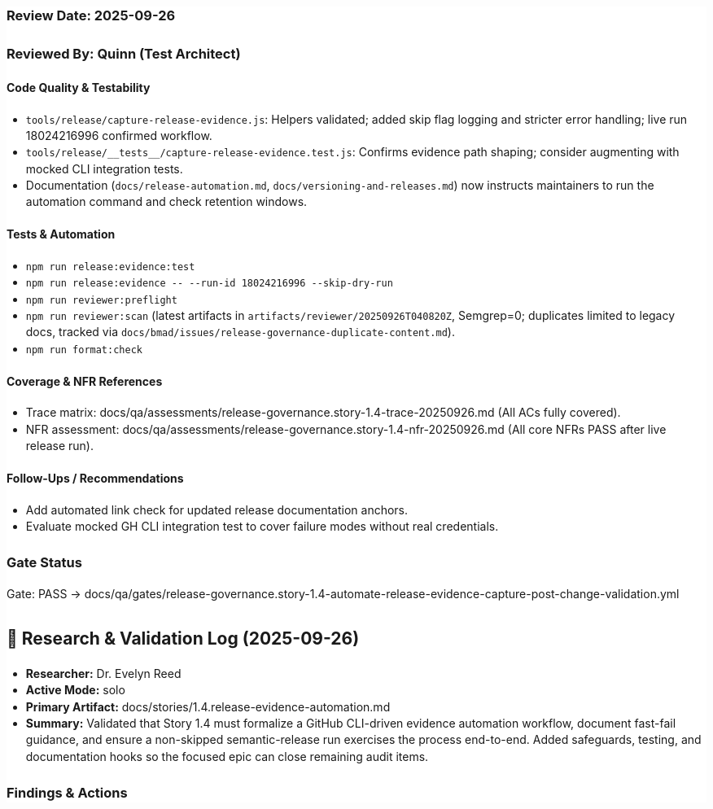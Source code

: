 ### Review Date: 2025-09-26

### Reviewed By: Quinn (Test Architect)

#### Code Quality & Testability

- `tools/release/capture-release-evidence.js`: Helpers validated; added skip flag logging and stricter error handling; live run 18024216996 confirmed workflow.
- `tools/release/__tests__/capture-release-evidence.test.js`: Confirms evidence path shaping; consider augmenting with mocked CLI integration tests.
- Documentation (`docs/release-automation.md`, `docs/versioning-and-releases.md`) now instructs maintainers to run the automation command and check retention windows.

#### Tests & Automation

- `npm run release:evidence:test`
- `npm run release:evidence -- --run-id 18024216996 --skip-dry-run`
- `npm run reviewer:preflight`
- `npm run reviewer:scan` (latest artifacts in `artifacts/reviewer/20250926T040820Z`, Semgrep=0; duplicates limited to legacy docs, tracked via `docs/bmad/issues/release-governance-duplicate-content.md`).
- `npm run format:check`

#### Coverage & NFR References

- Trace matrix: docs/qa/assessments/release-governance.story-1.4-trace-20250926.md (All ACs fully covered).
- NFR assessment: docs/qa/assessments/release-governance.story-1.4-nfr-20250926.md (All core NFRs PASS after live release run).

#### Follow-Ups / Recommendations

- Add automated link check for updated release documentation anchors.
- Evaluate mocked GH CLI integration test to cover failure modes without real credentials.

### Gate Status

Gate: PASS → docs/qa/gates/release-governance.story-1.4-automate-release-evidence-capture-post-change-validation.yml

## 🔬 Research & Validation Log (2025-09-26)

- **Researcher:** Dr. Evelyn Reed
- **Active Mode:** solo
- **Primary Artifact:** docs/stories/1.4.release-evidence-automation.md
- **Summary:** Validated that Story 1.4 must formalize a GitHub CLI-driven evidence automation workflow, document fast-fail guidance, and ensure a non-skipped semantic-release run exercises the process end-to-end. Added safeguards, testing, and documentation hooks so the focused epic can close remaining audit items.

### Findings & Actions
